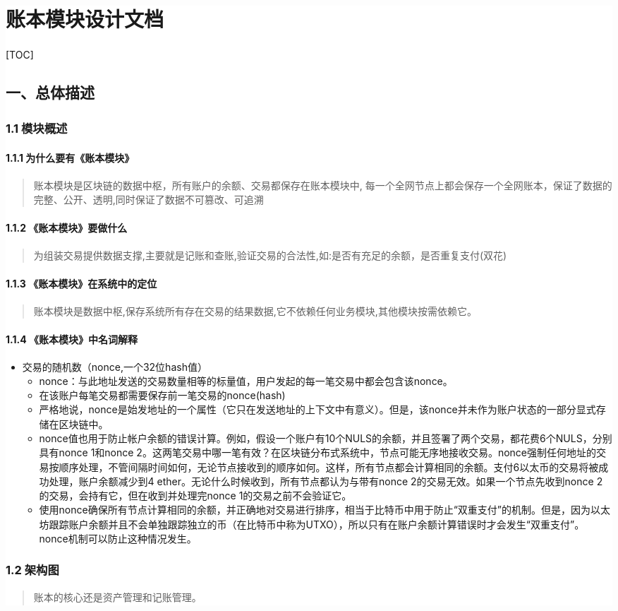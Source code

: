 # 账本模块设计文档

[TOC]

## 一、总体描述

### 1.1 模块概述

#### 1.1.1 为什么要有《账本模块》

> 账本模块是区块链的数据中枢，所有账户的余额、交易都保存在账本模块中,
  每一个全网节点上都会保存一个全网账本，保证了数据的完整、公开、透明,同时保证了数据不可篡改、可追溯

#### 1.1.2 《账本模块》要做什么

> 为组装交易提供数据支撑,主要就是记账和查账,验证交易的合法性,如:是否有充足的余额，是否重复支付(双花)

#### 1.1.3 《账本模块》在系统中的定位

> 账本模块是数据中枢,保存系统所有存在交易的结果数据,它不依赖任何业务模块,其他模块按需依赖它。
#### 1.1.4 《账本模块》中名词解释
- 交易的随机数（nonce,一个32位hash值）
  - nonce：与此地址发送的交易数量相等的标量值，用户发起的每一笔交易中都会包含该nonce。
  - 在该账户每笔交易都需要保存前一笔交易的nonce(hash)
  - 严格地说，nonce是始发地址的一个属性（它只在发送地址的上下文中有意义）。但是，该nonce并未作为账户状态的一部分显式存储在区块链中。
  - nonce值也用于防止帐户余额的错误计算。例如，假设一个账户有10个NULS的余额，并且签署了两个交易，都花费6个NULS，分别具有nonce 1和nonce 2。这两笔交易中哪一笔有效？在区块链分布式系统中，节点可能无序地接收交易。nonce强制任何地址的交易按顺序处理，不管间隔时间如何，无论节点接收到的顺序如何。这样，所有节点都会计算相同的余额。支付6以太币的交易将被成功处理，账户余额减少到4 ether。无论什么时候收到，所有节点都认为与带有nonce 2的交易无效。如果一个节点先收到nonce 2的交易，会持有它，但在收到并处理完nonce 1的交易之前不会验证它。
  - 使用nonce确保所有节点计算相同的余额，并正确地对交易进行排序，相当于比特币中用于防止“双重支付”的机制。但是，因为以太坊跟踪账户余额并且不会单独跟踪独立的币（在比特币中称为UTXO），所以只有在账户余额计算错误时才会发生“双重支付”。nonce机制可以防止这种情况发生。
  
### 1.2 架构图
> 账本的核心还是资产管理和记账管理。
